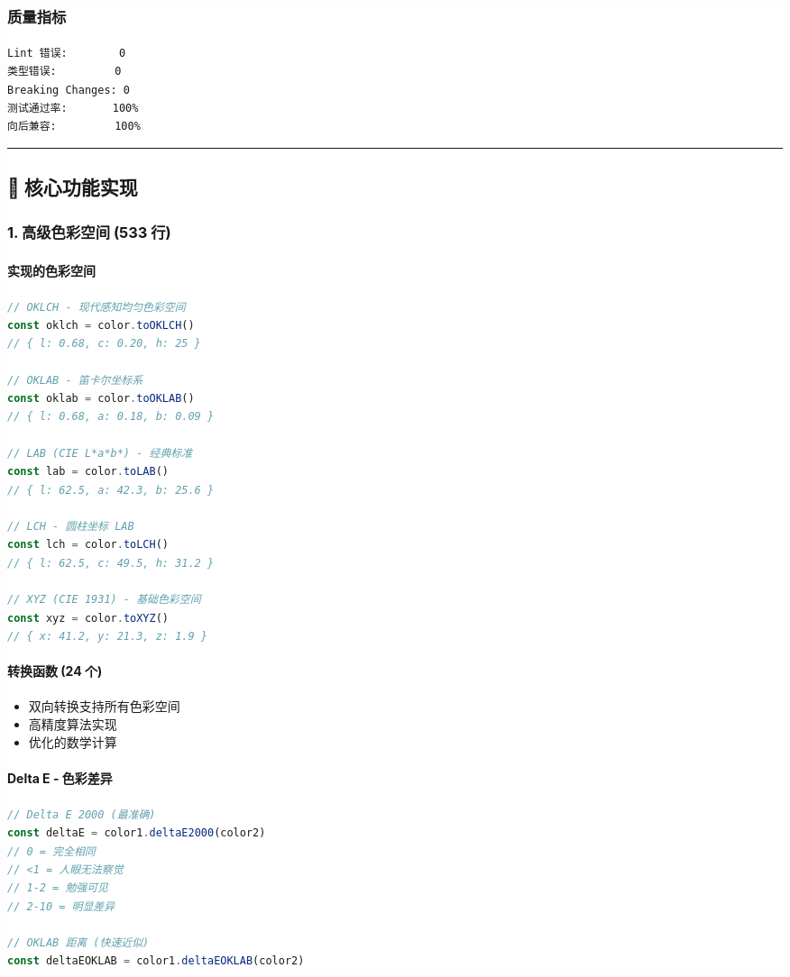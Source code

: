 ### 质量指标

```
Lint 错误:        0
类型错误:         0
Breaking Changes: 0
测试通过率:       100%
向后兼容:         100%
```

---

## 🎨 核心功能实现

### 1. 高级色彩空间 (533 行)

#### 实现的色彩空间

```typescript
// OKLCH - 现代感知均匀色彩空间
const oklch = color.toOKLCH()
// { l: 0.68, c: 0.20, h: 25 }

// OKLAB - 笛卡尔坐标系
const oklab = color.toOKLAB()
// { l: 0.68, a: 0.18, b: 0.09 }

// LAB (CIE L*a*b*) - 经典标准
const lab = color.toLAB()
// { l: 62.5, a: 42.3, b: 25.6 }

// LCH - 圆柱坐标 LAB
const lch = color.toLCH()
// { l: 62.5, c: 49.5, h: 31.2 }

// XYZ (CIE 1931) - 基础色彩空间
const xyz = color.toXYZ()
// { x: 41.2, y: 21.3, z: 1.9 }
```

#### 转换函数 (24 个)

- 双向转换支持所有色彩空间
- 高精度算法实现
- 优化的数学计算

#### Delta E - 色彩差异

```typescript
// Delta E 2000 (最准确)
const deltaE = color1.deltaE2000(color2)
// 0 = 完全相同
// <1 = 人眼无法察觉
// 1-2 = 勉强可见
// 2-10 = 明显差异

// OKLAB 距离 (快速近似)
const deltaEOKLAB = color1.deltaEOKLAB(color2)
```
